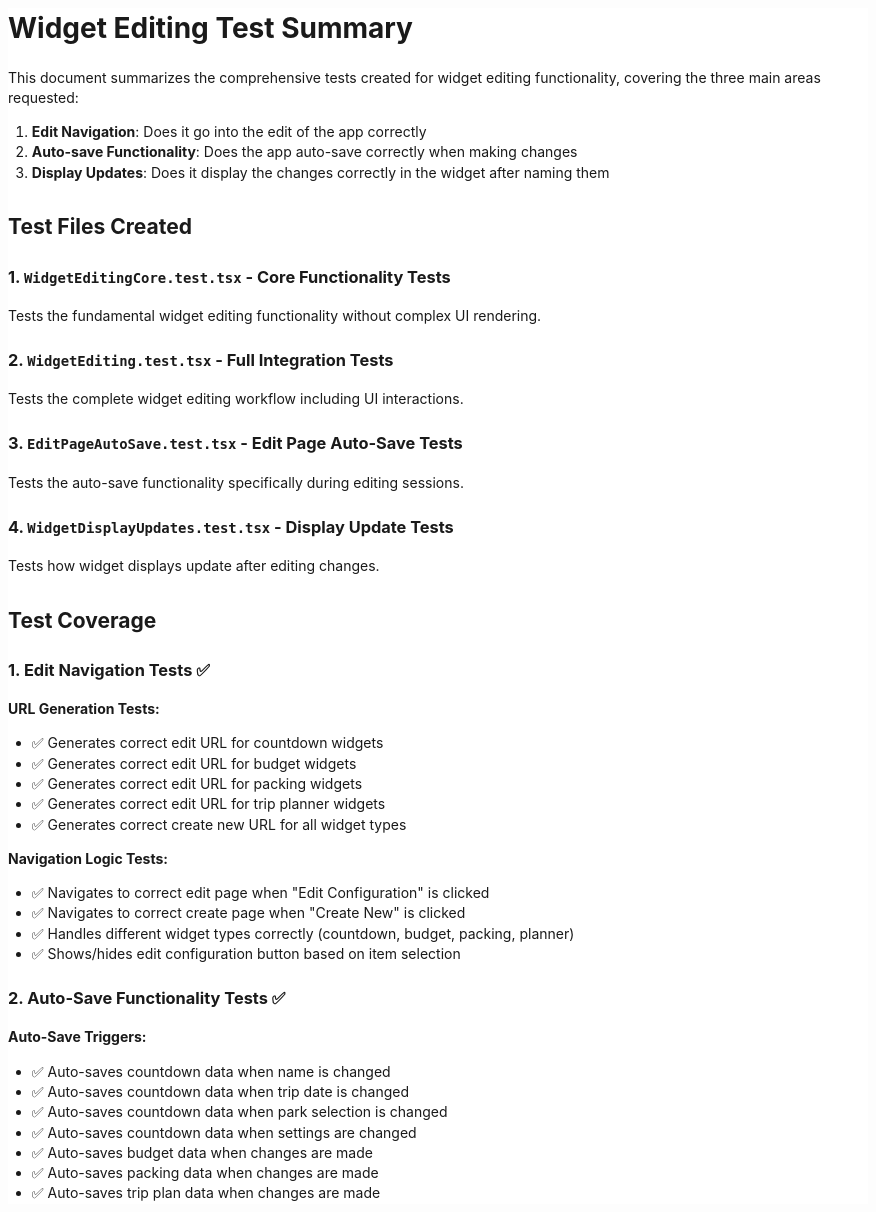 # Widget Editing Test Summary

This document summarizes the comprehensive tests created for widget editing functionality, covering the three main areas requested:

1. **Edit Navigation**: Does it go into the edit of the app correctly
2. **Auto-save Functionality**: Does the app auto-save correctly when making changes
3. **Display Updates**: Does it display the changes correctly in the widget after naming them

## Test Files Created

### 1. `WidgetEditingCore.test.tsx` - Core Functionality Tests
Tests the fundamental widget editing functionality without complex UI rendering.

### 2. `WidgetEditing.test.tsx` - Full Integration Tests
Tests the complete widget editing workflow including UI interactions.

### 3. `EditPageAutoSave.test.tsx` - Edit Page Auto-Save Tests
Tests the auto-save functionality specifically during editing sessions.

### 4. `WidgetDisplayUpdates.test.tsx` - Display Update Tests
Tests how widget displays update after editing changes.

## Test Coverage

### 1. Edit Navigation Tests ✅

**URL Generation Tests:**
- ✅ Generates correct edit URL for countdown widgets
- ✅ Generates correct edit URL for budget widgets  
- ✅ Generates correct edit URL for packing widgets
- ✅ Generates correct edit URL for trip planner widgets
- ✅ Generates correct create new URL for all widget types

**Navigation Logic Tests:**
- ✅ Navigates to correct edit page when "Edit Configuration" is clicked
- ✅ Navigates to correct create page when "Create New" is clicked
- ✅ Handles different widget types correctly (countdown, budget, packing, planner)
- ✅ Shows/hides edit configuration button based on item selection

### 2. Auto-Save Functionality Tests ✅

**Auto-Save Triggers:**
- ✅ Auto-saves countdown data when name is changed
- ✅ Auto-saves countdown data when trip date is changed
- ✅ Auto-saves countdown data when park selection is changed
- ✅ Auto-saves countdown data when settings are changed
- ✅ Auto-saves budget data when changes are made
- ✅ Auto-saves packing data when changes are made
- ✅ Auto-saves trip plan data when changes are made
